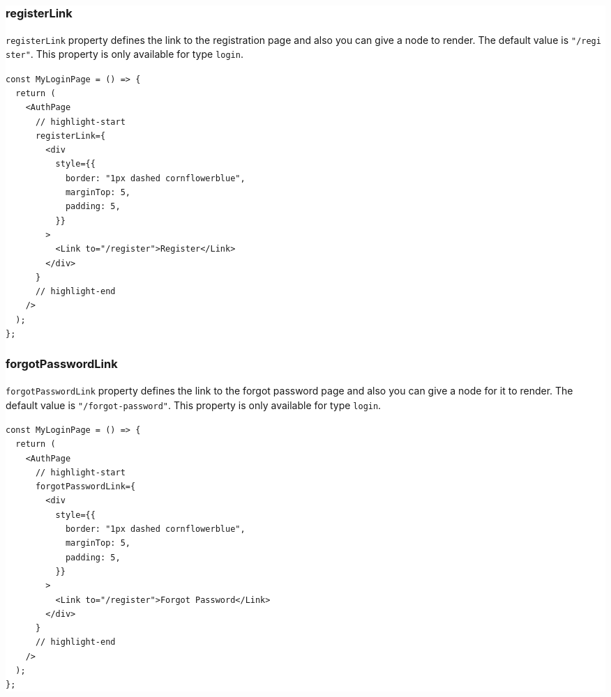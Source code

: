### registerLink

`registerLink` property defines the link to the registration page and also you can give a node to render. The default value is `"/register"`. This property is only available for type `login`.

```tsx
const MyLoginPage = () => {
  return (
    <AuthPage
      // highlight-start
      registerLink={
        <div
          style={{
            border: "1px dashed cornflowerblue",
            marginTop: 5,
            padding: 5,
          }}
        >
          <Link to="/register">Register</Link>
        </div>
      }
      // highlight-end
    />
  );
};
```

### forgotPasswordLink

`forgotPasswordLink` property defines the link to the forgot password page and also you can give a node for it to render. The default value is `"/forgot-password"`. This property is only available for type `login`.

```tsx
const MyLoginPage = () => {
  return (
    <AuthPage
      // highlight-start
      forgotPasswordLink={
        <div
          style={{
            border: "1px dashed cornflowerblue",
            marginTop: 5,
            padding: 5,
          }}
        >
          <Link to="/register">Forgot Password</Link>
        </div>
      }
      // highlight-end
    />
  );
};
```
